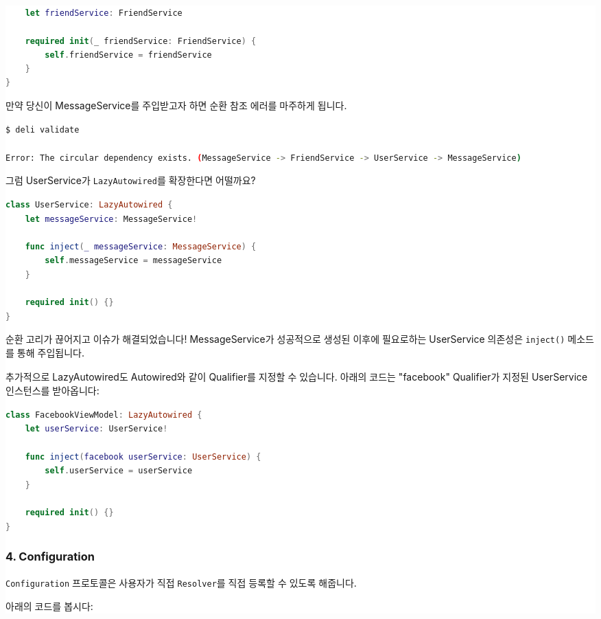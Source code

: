 ```swift
    let friendService: FriendService

    required init(_ friendService: FriendService) {
        self.friendService = friendService
    }
}
```

만약 당신이 MessageService를 주입받고자 하면 순환 참조 에러를 마주하게 됩니다.

```bash
$ deli validate

Error: The circular dependency exists. (MessageService -> FriendService -> UserService -> MessageService)
```

그럼 UserService가 `LazyAutowired`를 확장한다면 어떨까요?

```swift
class UserService: LazyAutowired {
    let messageService: MessageService!

    func inject(_ messageService: MessageService) {
        self.messageService = messageService
    }

    required init() {}
}
```

순환 고리가 끊어지고 이슈가 해결되었습니다!
MessageService가 성공적으로 생성된 이후에 필요로하는 UserService 의존성은 `inject()` 메소드를 통해 주입됩니다.

추가적으로 LazyAutowired도 Autowired와 같이 Qualifier를 지정할 수 있습니다. 아래의 코드는 "facebook" Qualifier가 지정된 UserService 인스턴스를 받아옵니다:

```swift
class FacebookViewModel: LazyAutowired {
    let userService: UserService!

    func inject(facebook userService: UserService) {
        self.userService = userService
    }

    required init() {}
}
```



### 4. Configuration

`Configuration` 프로토콜은 사용자가 직접 `Resolver`를 직접 등록할 수 있도록 해줍니다.

아래의 코드를 봅시다:
